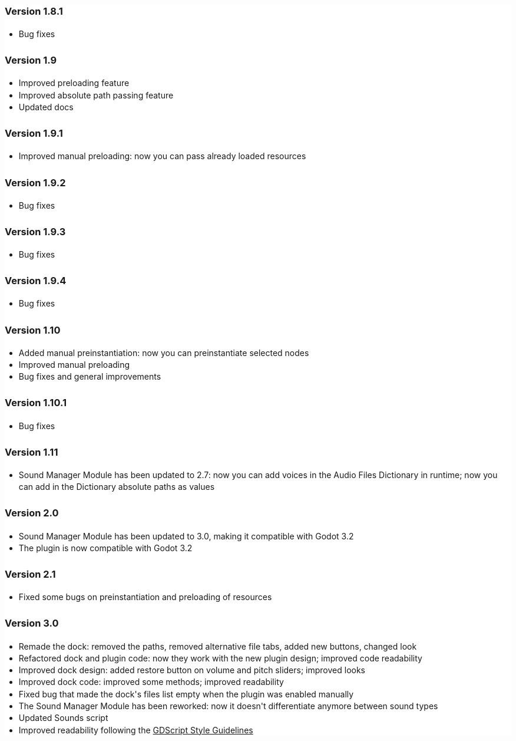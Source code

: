 ### Version 1.8.1
- Bug fixes

### Version 1.9
- Improved preloading feature
- Improved absolute path passing feature
- Updated docs

### Version 1.9.1
- Improved manual preloading: now you can pass already loaded resources

### Version 1.9.2
- Bug fixes

### Version 1.9.3
- Bug fixes

### Version 1.9.4
- Bug fixes

### Version 1.10
- Added manual preinstantiation: now you can preinstantiate selected nodes
- Improved manual preloading
- Bug fixes and general improvements

### Version 1.10.1
- Bug fixes

### Version 1.11
- Sound Manager Module has been updated to 2.7: now you can add voices in the Audio Files Dictionary in runtime; now you can add in the Dictionary absolute paths as values

### Version 2.0
- Sound Manager Module has been updated to 3.0, making it compatible with Godot 3.2
- The plugin is now compatible with Godot 3.2 

### Version 2.1
- Fixed some bugs on preinstantiation and preloading of resources

### Version 3.0
- Remade the dock: removed the paths, removed alternative file tabs, added new buttons, changed look
- Refactored dock and plugin code: now they work with the new plugin design; improved code readability
- Improved dock design: added restore button on volume and pitch sliders; improved looks
- Improved dock code: improved some methods; improved readability
- Fixed bug that made the dock's files list empty when the plugin was enabled manually
- The Sound Manager Module has been reworked: now it doesn't differentiate anymore between sound types
- Updated Sounds script
- Improved readability following the [GDScript Style Guidelines](https://docs.godotengine.org/en/latest/getting_started/scripting/gdscript/gdscript_styleguide.html)
